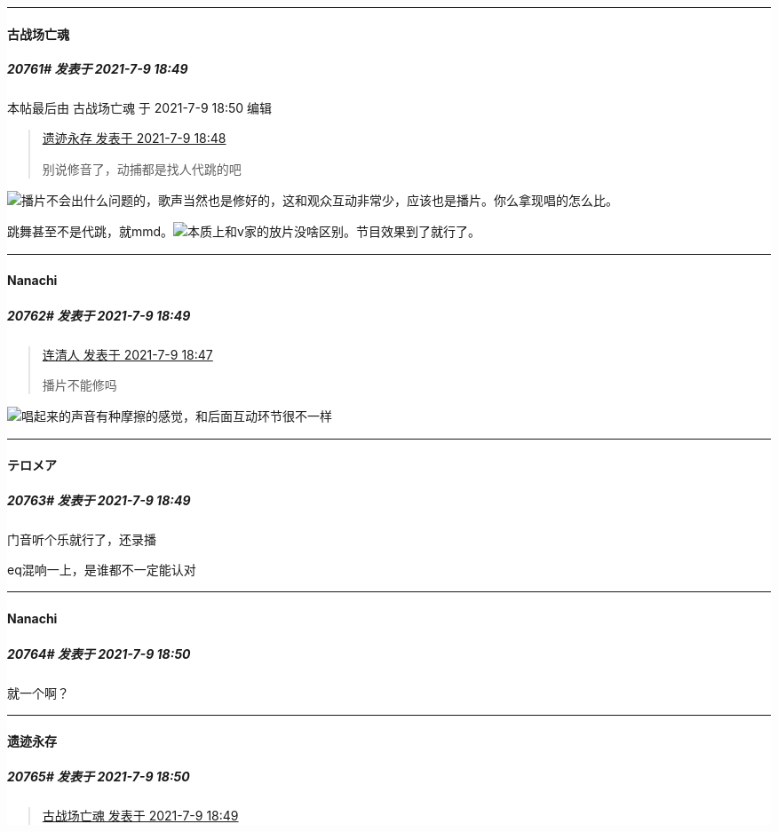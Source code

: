*****

####  古战场亡魂  
##### 20761#       发表于 2021-7-9 18:49


 本帖最后由 古战场亡魂 于 2021-7-9 18:50 编辑 
<blockquote><a href="httphttps://bbs.saraba1st.com/2b/forum.php?mod=redirect&amp;goto=findpost&amp;pid=51901166&amp;ptid=2010146" target="_blank">遗迹永存 发表于 2021-7-9 18:48</a>

别说修音了，动捕都是找人代跳的吧</blockquote>
<img src="https://static.saraba1st.com/image/smiley/face2017/009.gif" referrerpolicy="no-referrer">播片不会出什么问题的，歌声当然也是修好的，这和观众互动非常少，应该也是播片。你么拿现唱的怎么比。

跳舞甚至不是代跳，就mmd。<img src="https://static.saraba1st.com/image/smiley/face2017/009.gif" referrerpolicy="no-referrer">本质上和v家的放片没啥区别。节目效果到了就行了。


*****

####  Nanachi  
##### 20762#       发表于 2021-7-9 18:49


<blockquote><a href="httphttps://bbs.saraba1st.com/2b/forum.php?mod=redirect&amp;goto=findpost&amp;pid=51901151&amp;ptid=2010146" target="_blank">连清人 发表于 2021-7-9 18:47</a>

播片不能修吗</blockquote>
<img src="https://static.saraba1st.com/image/smiley/face2017/067.png" referrerpolicy="no-referrer">唱起来的声音有种摩擦的感觉，和后面互动环节很不一样


*****

####  テロメア  
##### 20763#       发表于 2021-7-9 18:49


门音听个乐就行了，还录播

eq混响一上，是谁都不一定能认对


*****

####  Nanachi  
##### 20764#       发表于 2021-7-9 18:50


就一个啊？


*****

####  遗迹永存  
##### 20765#       发表于 2021-7-9 18:50


<blockquote><a href="httphttps://bbs.saraba1st.com/2b/forum.php?mod=redirect&amp;goto=findpost&amp;pid=51901172&amp;ptid=2010146" target="_blank">古战场亡魂 发表于 2021-7-9 18:49</a>
